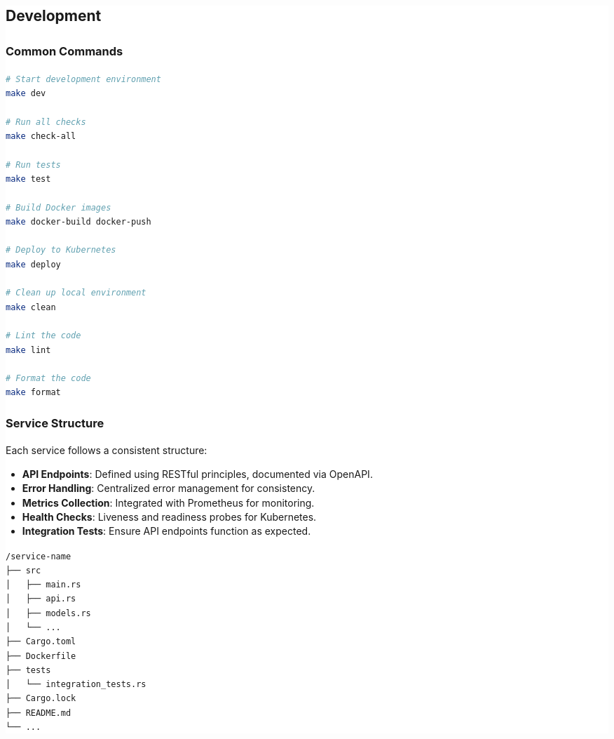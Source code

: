 ## Development

### Common Commands

```bash
# Start development environment
make dev

# Run all checks
make check-all

# Run tests
make test

# Build Docker images
make docker-build docker-push

# Deploy to Kubernetes
make deploy

# Clean up local environment
make clean

# Lint the code
make lint

# Format the code
make format
```

### Service Structure

Each service follows a consistent structure:

- **API Endpoints**: Defined using RESTful principles, documented via OpenAPI.
- **Error Handling**: Centralized error management for consistency.
- **Metrics Collection**: Integrated with Prometheus for monitoring.
- **Health Checks**: Liveness and readiness probes for Kubernetes.
- **Integration Tests**: Ensure API endpoints function as expected.

```
/service-name
├── src
│   ├── main.rs
│   ├── api.rs
│   ├── models.rs
│   └── ...
├── Cargo.toml
├── Dockerfile
├── tests
│   └── integration_tests.rs
├── Cargo.lock
├── README.md
└── ...
```
